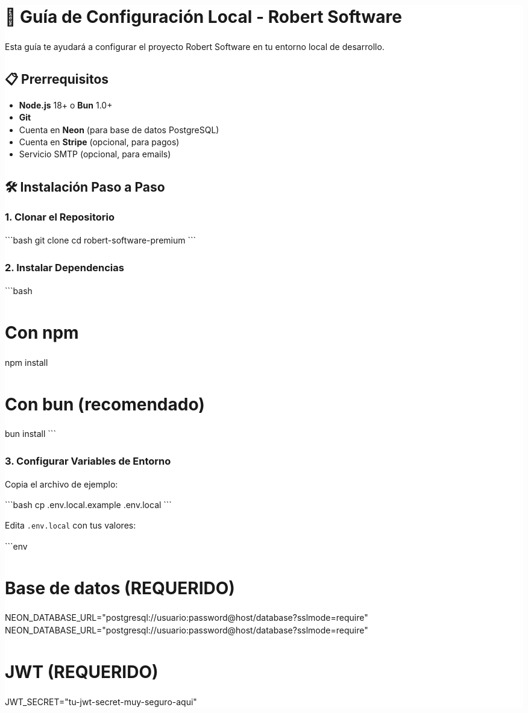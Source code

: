# 🚀 Guía de Configuración Local - Robert Software

Esta guía te ayudará a configurar el proyecto Robert Software en tu entorno local de desarrollo.

## 📋 Prerrequisitos

- **Node.js** 18+ o **Bun** 1.0+
- **Git**
- Cuenta en **Neon** (para base de datos PostgreSQL)
- Cuenta en **Stripe** (opcional, para pagos)
- Servicio SMTP (opcional, para emails)

## 🛠️ Instalación Paso a Paso

### 1. Clonar el Repositorio

\`\`\`bash
git clone <tu-repositorio>
cd robert-software-premium
\`\`\`

### 2. Instalar Dependencias

\`\`\`bash
# Con npm
npm install

# Con bun (recomendado)
bun install
\`\`\`

### 3. Configurar Variables de Entorno

Copia el archivo de ejemplo:

\`\`\`bash
cp .env.local.example .env.local
\`\`\`

Edita `.env.local` con tus valores:

\`\`\`env
# Base de datos (REQUERIDO)
NEON_DATABASE_URL="postgresql://usuario:password@host/database?sslmode=require"
NEON_DATABASE_URL="postgresql://usuario:password@host/database?sslmode=require"

# JWT (REQUERIDO)
JWT_SECRET="tu-jwt-secret-muy-seguro-aqui"
